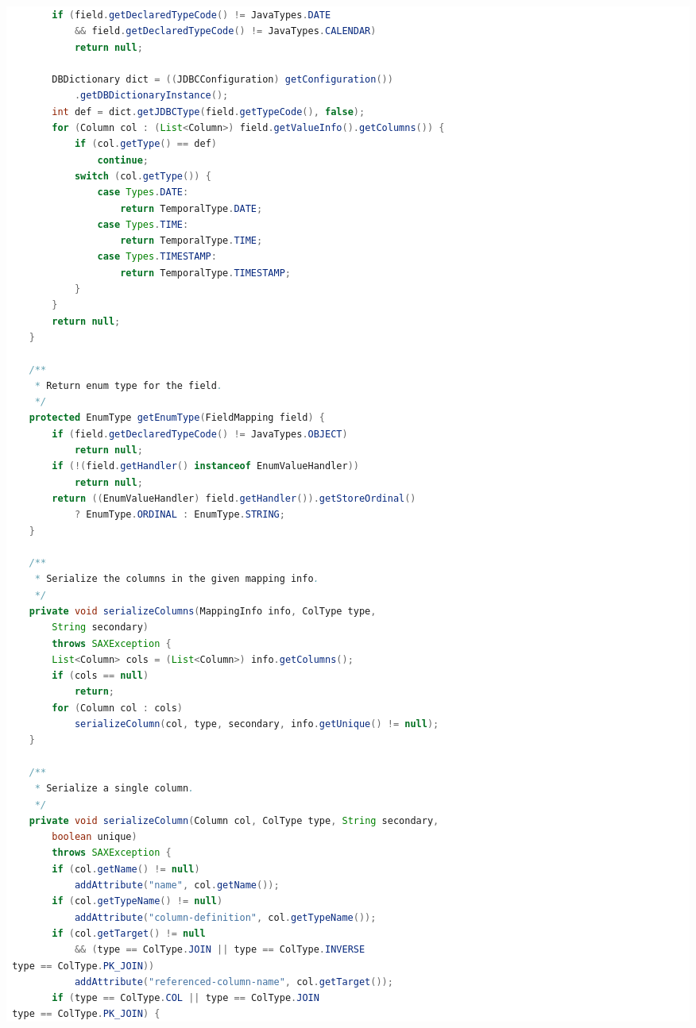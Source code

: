 ```java
        if (field.getDeclaredTypeCode() != JavaTypes.DATE
            && field.getDeclaredTypeCode() != JavaTypes.CALENDAR)
            return null;

        DBDictionary dict = ((JDBCConfiguration) getConfiguration())
            .getDBDictionaryInstance();
        int def = dict.getJDBCType(field.getTypeCode(), false);
        for (Column col : (List<Column>) field.getValueInfo().getColumns()) {
            if (col.getType() == def)
                continue;
            switch (col.getType()) {
                case Types.DATE:
                    return TemporalType.DATE;
                case Types.TIME:
                    return TemporalType.TIME;
                case Types.TIMESTAMP:
                    return TemporalType.TIMESTAMP;
            }
        }
        return null;
    }

    /**
     * Return enum type for the field.
     */
    protected EnumType getEnumType(FieldMapping field) {
        if (field.getDeclaredTypeCode() != JavaTypes.OBJECT)
            return null;
        if (!(field.getHandler() instanceof EnumValueHandler))
            return null;
        return ((EnumValueHandler) field.getHandler()).getStoreOrdinal()
            ? EnumType.ORDINAL : EnumType.STRING;
    }

    /**
     * Serialize the columns in the given mapping info.
     */
    private void serializeColumns(MappingInfo info, ColType type,
        String secondary)
        throws SAXException {
        List<Column> cols = (List<Column>) info.getColumns();
        if (cols == null)
            return;
        for (Column col : cols)
            serializeColumn(col, type, secondary, info.getUnique() != null);
    }

    /**
     * Serialize a single column.
     */
    private void serializeColumn(Column col, ColType type, String secondary,
        boolean unique)
        throws SAXException {
        if (col.getName() != null)
            addAttribute("name", col.getName());
        if (col.getTypeName() != null)
            addAttribute("column-definition", col.getTypeName());
        if (col.getTarget() != null
            && (type == ColType.JOIN || type == ColType.INVERSE
 type == ColType.PK_JOIN))
            addAttribute("referenced-column-name", col.getTarget());
        if (type == ColType.COL || type == ColType.JOIN
 type == ColType.PK_JOIN) {
```